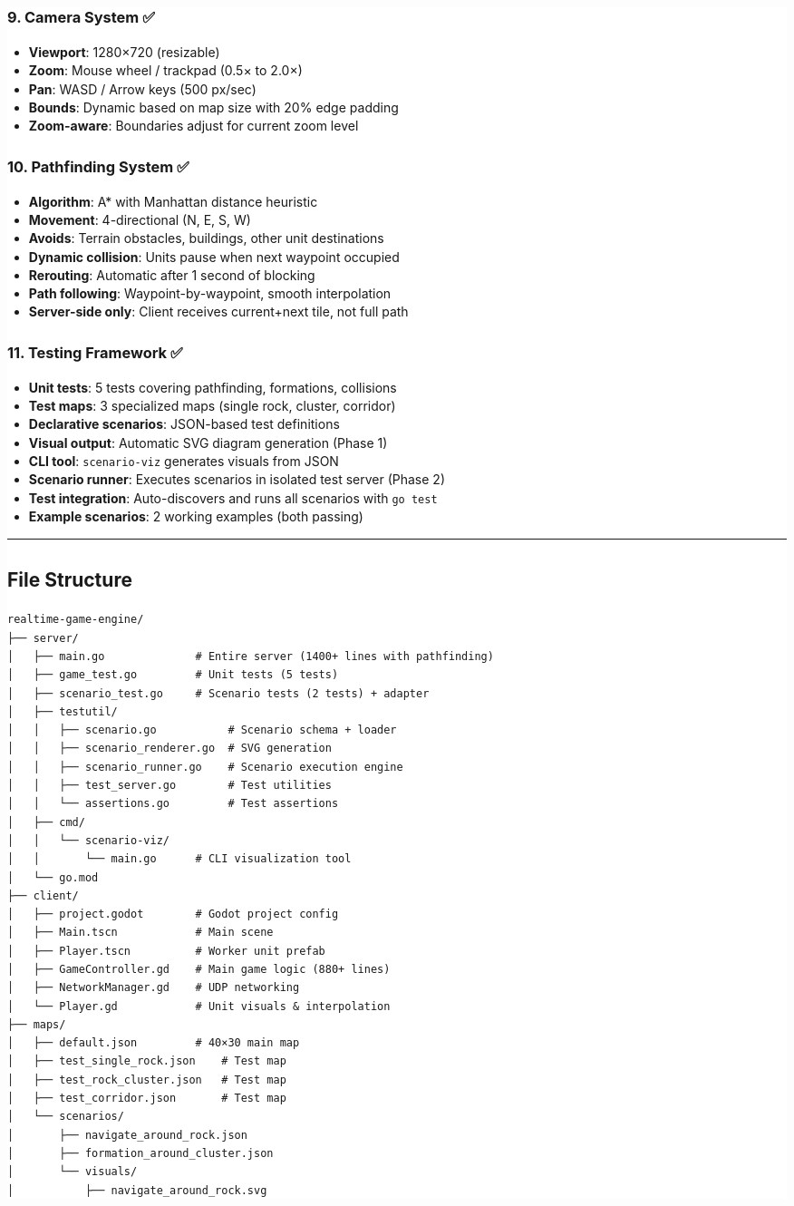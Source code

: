 ### 9. Camera System ✅
- **Viewport**: 1280×720 (resizable)
- **Zoom**: Mouse wheel / trackpad (0.5× to 2.0×)
- **Pan**: WASD / Arrow keys (500 px/sec)
- **Bounds**: Dynamic based on map size with 20% edge padding
- **Zoom-aware**: Boundaries adjust for current zoom level

### 10. Pathfinding System ✅
- **Algorithm**: A* with Manhattan distance heuristic
- **Movement**: 4-directional (N, E, S, W)
- **Avoids**: Terrain obstacles, buildings, other unit destinations
- **Dynamic collision**: Units pause when next waypoint occupied
- **Rerouting**: Automatic after 1 second of blocking
- **Path following**: Waypoint-by-waypoint, smooth interpolation
- **Server-side only**: Client receives current+next tile, not full path

### 11. Testing Framework ✅
- **Unit tests**: 5 tests covering pathfinding, formations, collisions
- **Test maps**: 3 specialized maps (single rock, cluster, corridor)
- **Declarative scenarios**: JSON-based test definitions
- **Visual output**: Automatic SVG diagram generation (Phase 1)
- **CLI tool**: `scenario-viz` generates visuals from JSON
- **Scenario runner**: Executes scenarios in isolated test server (Phase 2)
- **Test integration**: Auto-discovers and runs all scenarios with `go test`
- **Example scenarios**: 2 working examples (both passing)

---

## File Structure

```
realtime-game-engine/
├── server/
│   ├── main.go              # Entire server (1400+ lines with pathfinding)
│   ├── game_test.go         # Unit tests (5 tests)
│   ├── scenario_test.go     # Scenario tests (2 tests) + adapter
│   ├── testutil/
│   │   ├── scenario.go           # Scenario schema + loader
│   │   ├── scenario_renderer.go  # SVG generation
│   │   ├── scenario_runner.go    # Scenario execution engine
│   │   ├── test_server.go        # Test utilities
│   │   └── assertions.go         # Test assertions
│   ├── cmd/
│   │   └── scenario-viz/
│   │       └── main.go      # CLI visualization tool
│   └── go.mod
├── client/
│   ├── project.godot        # Godot project config
│   ├── Main.tscn            # Main scene
│   ├── Player.tscn          # Worker unit prefab
│   ├── GameController.gd    # Main game logic (880+ lines)
│   ├── NetworkManager.gd    # UDP networking
│   └── Player.gd            # Unit visuals & interpolation
├── maps/
│   ├── default.json         # 40×30 main map
│   ├── test_single_rock.json    # Test map
│   ├── test_rock_cluster.json   # Test map
│   ├── test_corridor.json       # Test map
│   └── scenarios/
│       ├── navigate_around_rock.json
│       ├── formation_around_cluster.json
│       └── visuals/
│           ├── navigate_around_rock.svg
```